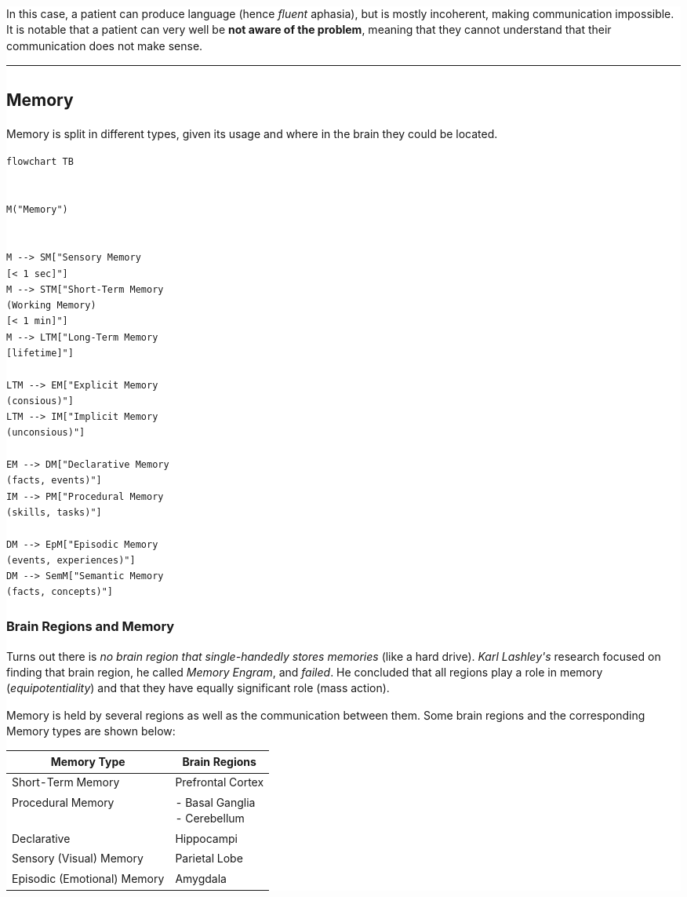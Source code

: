 In this case, a patient can produce language (hence *fluent* aphasia), but is mostly incoherent, making communication impossible. It is notable that a patient can very well be **not aware of the problem**, meaning that they cannot understand that their communication does not make sense.

---

## Memory

Memory is split in different types, given its usage and where in the brain they could be located.

```mermaid
flowchart TB


M("Memory")


M --> SM["Sensory Memory
[< 1 sec]"]
M --> STM["Short-Term Memory
(Working Memory)
[< 1 min]"]
M --> LTM["Long-Term Memory
[lifetime]"]

LTM --> EM["Explicit Memory
(consious)"]
LTM --> IM["Implicit Memory
(unconsious)"]

EM --> DM["Declarative Memory
(facts, events)"]
IM --> PM["Procedural Memory
(skills, tasks)"]

DM --> EpM["Episodic Memory
(events, experiences)"]
DM --> SemM["Semantic Memory
(facts, concepts)"]
```

### Brain Regions and Memory

Turns out there is *no brain region that single-handedly stores memories* (like a hard drive). *Karl Lashley's* research focused on finding that brain region, he called *Memory Engram*, and *failed*. He concluded that all regions play a role in memory (*equipotentiality*) and that they have equally significant role (mass action).

Memory is held by several regions as well as the communication between them. Some brain regions and the corresponding Memory types are shown below:

| Memory Type                 | Brain Regions                    |
| --------------------------- | -------------------------------- |
| Short-Term Memory           | Prefrontal Cortex                |
| Procedural Memory           | - Basal Ganglia<br/>- Cerebellum |
| Declarative                 | Hippocampi                       |
| Sensory (Visual) Memory     | Parietal Lobe                    |
| Episodic (Emotional) Memory | Amygdala                         |
